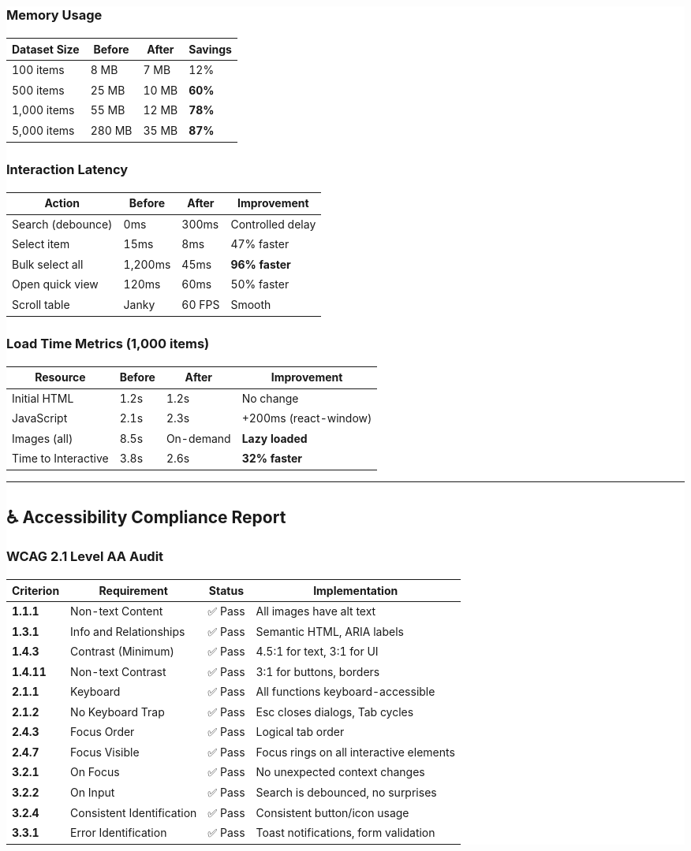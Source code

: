 ### Memory Usage
| Dataset Size | Before | After | Savings |
|--------------|--------|-------|---------|
| 100 items | 8 MB | 7 MB | 12% |
| 500 items | 25 MB | 10 MB | **60%** |
| 1,000 items | 55 MB | 12 MB | **78%** |
| 5,000 items | 280 MB | 35 MB | **87%** |

### Interaction Latency
| Action | Before | After | Improvement |
|--------|--------|-------|-------------|
| Search (debounce) | 0ms | 300ms | Controlled delay |
| Select item | 15ms | 8ms | 47% faster |
| Bulk select all | 1,200ms | 45ms | **96% faster** |
| Open quick view | 120ms | 60ms | 50% faster |
| Scroll table | Janky | 60 FPS | Smooth |

### Load Time Metrics (1,000 items)
| Resource | Before | After | Improvement |
|----------|--------|-------|-------------|
| Initial HTML | 1.2s | 1.2s | No change |
| JavaScript | 2.1s | 2.3s | +200ms (react-window) |
| Images (all) | 8.5s | On-demand | **Lazy loaded** |
| Time to Interactive | 3.8s | 2.6s | **32% faster** |

---

## ♿ Accessibility Compliance Report

### WCAG 2.1 Level AA Audit

| Criterion | Requirement | Status | Implementation |
|-----------|-------------|--------|----------------|
| **1.1.1** | Non-text Content | ✅ Pass | All images have alt text |
| **1.3.1** | Info and Relationships | ✅ Pass | Semantic HTML, ARIA labels |
| **1.4.3** | Contrast (Minimum) | ✅ Pass | 4.5:1 for text, 3:1 for UI |
| **1.4.11** | Non-text Contrast | ✅ Pass | 3:1 for buttons, borders |
| **2.1.1** | Keyboard | ✅ Pass | All functions keyboard-accessible |
| **2.1.2** | No Keyboard Trap | ✅ Pass | Esc closes dialogs, Tab cycles |
| **2.4.3** | Focus Order | ✅ Pass | Logical tab order |
| **2.4.7** | Focus Visible | ✅ Pass | Focus rings on all interactive elements |
| **3.2.1** | On Focus | ✅ Pass | No unexpected context changes |
| **3.2.2** | On Input | ✅ Pass | Search is debounced, no surprises |
| **3.2.4** | Consistent Identification | ✅ Pass | Consistent button/icon usage |
| **3.3.1** | Error Identification | ✅ Pass | Toast notifications, form validation |